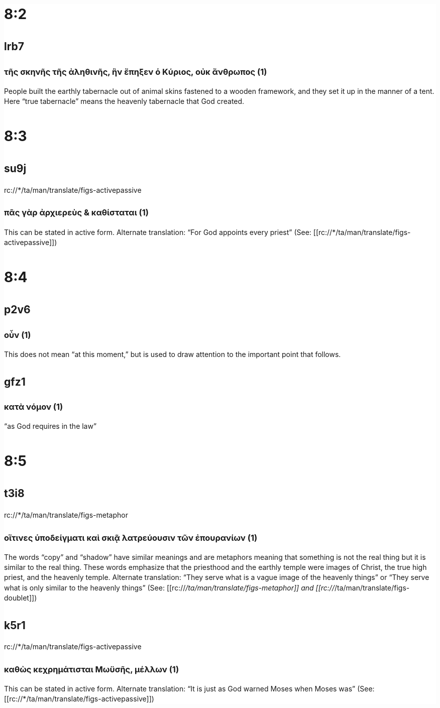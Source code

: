 # 8:2
## lrb7
### τῆς σκηνῆς τῆς ἀληθινῆς, ἣν ἔπηξεν ὁ Κύριος, οὐκ ἄνθρωπος (1)
People built the earthly tabernacle out of animal skins fastened to a wooden framework, and they set it up in the manner of a tent. Here “true tabernacle” means the heavenly tabernacle that God created.

# 8:3
## su9j
rc://*/ta/man/translate/figs-activepassive
### πᾶς γὰρ ἀρχιερεὺς & καθίσταται (1)
This can be stated in active form. Alternate translation: “For God appoints every priest” (See: [[rc://*/ta/man/translate/figs-activepassive]])

# 8:4
## p2v6
### οὖν (1)
This does not mean “at this moment,” but is used to draw attention to the important point that follows.

## gfz1
### κατὰ νόμον (1)
“as God requires in the law”

# 8:5
## t3i8
rc://*/ta/man/translate/figs-metaphor
### οἵτινες ὑποδείγματι καὶ σκιᾷ λατρεύουσιν τῶν ἐπουρανίων (1)
The words “copy” and “shadow” have similar meanings and are metaphors meaning that something is not the real thing but it is similar to the real thing. These words emphasize that the priesthood and the earthly temple were images of Christ, the true high priest, and the heavenly temple. Alternate translation: “They serve what is a vague image of the heavenly things” or “They serve what is only similar to the heavenly things” (See: [[rc://*/ta/man/translate/figs-metaphor]] and [[rc://*/ta/man/translate/figs-doublet]])

## k5r1
rc://*/ta/man/translate/figs-activepassive
### καθὼς κεχρημάτισται Μωϋσῆς, μέλλων (1)
This can be stated in active form. Alternate translation: “It is just as God warned Moses when Moses was” (See: [[rc://*/ta/man/translate/figs-activepassive]])
